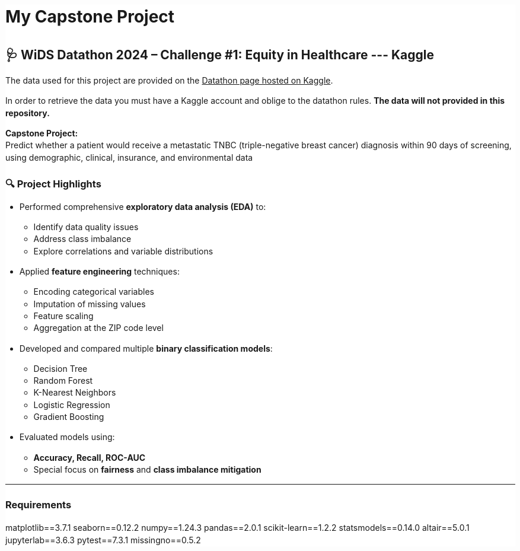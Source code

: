# My Capstone Project

## 🩺 WiDS Datathon 2024 – Challenge #1: Equity in Healthcare --- Kaggle

The data used for this project are provided on the [Datathon page hosted on Kaggle](https://www.kaggle.com/competitions/widsdatathon2024-challenge1/overview).

In order to retrieve the data you must have a Kaggle account and oblige to the datathon rules. **The data will not provided in this repository.**

**Capstone Project:**  
Predict whether a patient would receive a metastatic TNBC (triple-negative breast cancer) diagnosis within 90 days of screening, using demographic, clinical, insurance, and environmental data

### 🔍 Project Highlights

- Performed comprehensive **exploratory data analysis (EDA)** to:
  - Identify data quality issues
  - Address class imbalance
  - Explore correlations and variable distributions

- Applied **feature engineering** techniques:
  - Encoding categorical variables
  - Imputation of missing values
  - Feature scaling
  - Aggregation at the ZIP code level

- Developed and compared multiple **binary classification models**:
  - Decision Tree
  - Random Forest
  - K-Nearest Neighbors
  - Logistic Regression
  - Gradient Boosting

- Evaluated models using:
  - **Accuracy, Recall, ROC-AUC**
  - Special focus on **fairness** and **class imbalance mitigation**

--------------------------------------------------------------------------------------------------------------------
### Requirements 

matplotlib==3.7.1
seaborn==0.12.2
numpy==1.24.3
pandas==2.0.1
scikit-learn==1.2.2
statsmodels==0.14.0
altair==5.0.1
jupyterlab==3.6.3
pytest==7.3.1
missingno==0.5.2

